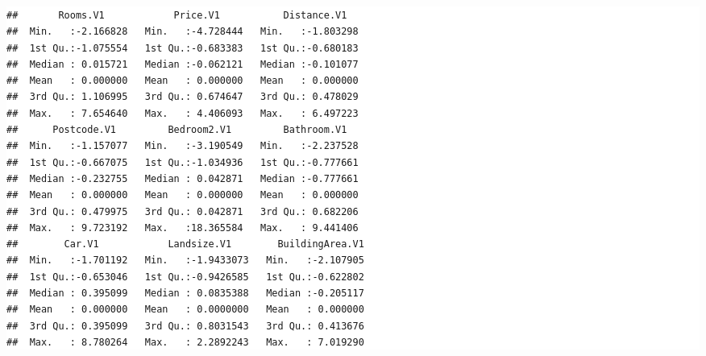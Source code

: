     ##       Rooms.V1            Price.V1           Distance.V1    
    ##  Min.   :-2.166828   Min.   :-4.728444   Min.   :-1.803298  
    ##  1st Qu.:-1.075554   1st Qu.:-0.683383   1st Qu.:-0.680183  
    ##  Median : 0.015721   Median :-0.062121   Median :-0.101077  
    ##  Mean   : 0.000000   Mean   : 0.000000   Mean   : 0.000000  
    ##  3rd Qu.: 1.106995   3rd Qu.: 0.674647   3rd Qu.: 0.478029  
    ##  Max.   : 7.654640   Max.   : 4.406093   Max.   : 6.497223  
    ##      Postcode.V1         Bedroom2.V1         Bathroom.V1    
    ##  Min.   :-1.157077   Min.   :-3.190549   Min.   :-2.237528  
    ##  1st Qu.:-0.667075   1st Qu.:-1.034936   1st Qu.:-0.777661  
    ##  Median :-0.232755   Median : 0.042871   Median :-0.777661  
    ##  Mean   : 0.000000   Mean   : 0.000000   Mean   : 0.000000  
    ##  3rd Qu.: 0.479975   3rd Qu.: 0.042871   3rd Qu.: 0.682206  
    ##  Max.   : 9.723192   Max.   :18.365584   Max.   : 9.441406  
    ##        Car.V1            Landsize.V1        BuildingArea.V1  
    ##  Min.   :-1.701192   Min.   :-1.9433073   Min.   :-2.107905  
    ##  1st Qu.:-0.653046   1st Qu.:-0.9426585   1st Qu.:-0.622802  
    ##  Median : 0.395099   Median : 0.0835388   Median :-0.205117  
    ##  Mean   : 0.000000   Mean   : 0.0000000   Mean   : 0.000000  
    ##  3rd Qu.: 0.395099   3rd Qu.: 0.8031543   3rd Qu.: 0.413676  
    ##  Max.   : 8.780264   Max.   : 2.2892243   Max.   : 7.019290  